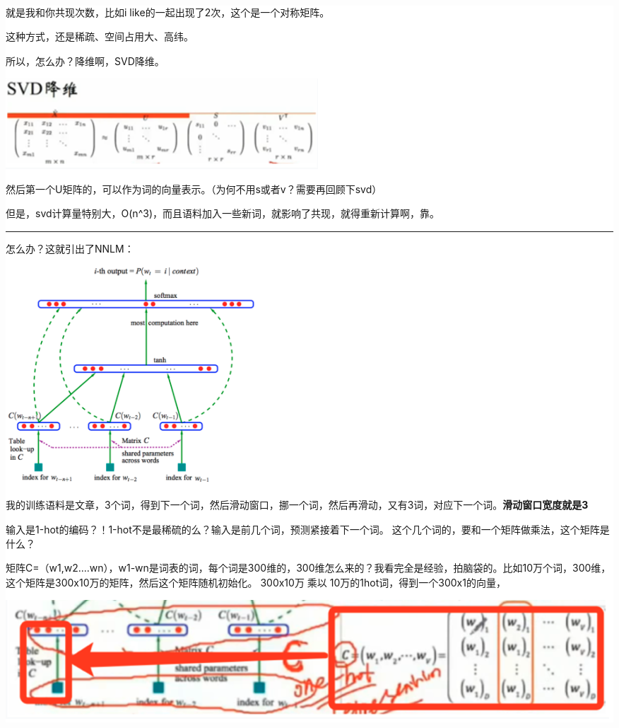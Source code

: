 就是我和你共现次数，比如i like的一起出现了2次，这个是一个对称矩阵。

这种方式，还是稀疏、空间占用大、高纬。

所以，怎么办？降维啊，SVD降维。

![](/images/20181220/1545282966007.png)

然后第一个U矩阵的，可以作为词的向量表示。（为何不用s或者v？需要再回顾下svd）

但是，svd计算量特别大，O(n^3)，而且语料加入一些新词，就影响了共现，就得重新计算啊，靠。

-----------------------

怎么办？这就引出了NNLM：

![](/images/20181220/1545283007114.png)


我的训练语料是文章，3个词，得到下一个词，然后滑动窗口，挪一个词，然后再滑动，又有3词，对应下一个词。**滑动窗口宽度就是3**

输入是1-hot的编码？！1-hot不是最稀硫的么？输入是前几个词，预测紧接着下一个词。
这个几个词的，要和一个矩阵做乘法，这个矩阵是什么？

矩阵C=（w1,w2....wn），w1-wn是词表的词，每个词是300维的，300维怎么来的？我看完全是经验，拍脑袋的。比如10万个词，300维，这个矩阵是300x10万的矩阵，然后这个矩阵随机初始化。 300x10万 乘以 10万的1hot词，得到一个300x1的向量，

![](/images/20181220/1545283048891.png)
